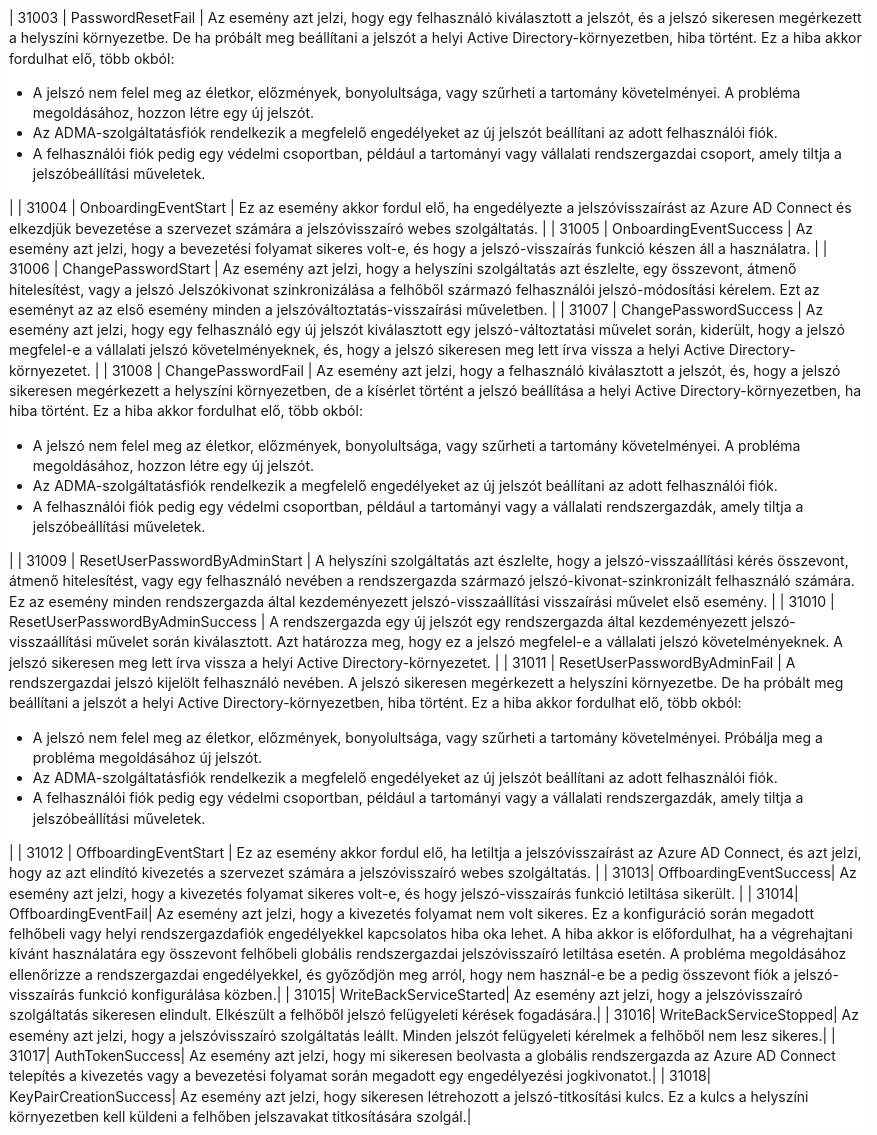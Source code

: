 | 31003 | PasswordResetFail | Az esemény azt jelzi, hogy egy felhasználó kiválasztott a jelszót, és a jelszó sikeresen megérkezett a helyszíni környezetbe. De ha próbált meg beállítani a jelszót a helyi Active Directory-környezetben, hiba történt. Ez a hiba akkor fordulhat elő, több okból: <br><ul><li>A jelszó nem felel meg az életkor, előzmények, bonyolultsága, vagy szűrheti a tartomány követelményei. A probléma megoldásához, hozzon létre egy új jelszót.</li><li>Az ADMA-szolgáltatásfiók rendelkezik a megfelelő engedélyeket az új jelszót beállítani az adott felhasználói fiók.</li><li>A felhasználói fiók pedig egy védelmi csoportban, például a tartományi vagy vállalati rendszergazdai csoport, amely tiltja a jelszóbeállítási műveletek.</li></ul>|
| 31004 | OnboardingEventStart | Ez az esemény akkor fordul elő, ha engedélyezte a jelszóvisszaírást az Azure AD Connect és elkezdjük bevezetése a szervezet számára a jelszóvisszaíró webes szolgáltatás. |
| 31005 | OnboardingEventSuccess | Az esemény azt jelzi, hogy a bevezetési folyamat sikeres volt-e, és hogy a jelszó-visszaírás funkció készen áll a használatra. |
| 31006 | ChangePasswordStart | Az esemény azt jelzi, hogy a helyszíni szolgáltatás azt észlelte, egy összevont, átmenő hitelesítést, vagy a jelszó Jelszókivonat szinkronizálása a felhőből származó felhasználói jelszó-módosítási kérelem. Ezt az eseményt az az első esemény minden a jelszóváltoztatás-visszaírási műveletben. |
| 31007 | ChangePasswordSuccess | Az esemény azt jelzi, hogy egy felhasználó egy új jelszót kiválasztott egy jelszó-változtatási művelet során, kiderült, hogy a jelszó megfelel-e a vállalati jelszó követelményeknek, és, hogy a jelszó sikeresen meg lett írva vissza a helyi Active Directory-környezetet. |
| 31008 | ChangePasswordFail | Az esemény azt jelzi, hogy a felhasználó kiválasztott a jelszót, és, hogy a jelszó sikeresen megérkezett a helyszíni környezetben, de a kísérlet történt a jelszó beállítása a helyi Active Directory-környezetben, ha hiba történt. Ez a hiba akkor fordulhat elő, több okból: <br><ul><li>A jelszó nem felel meg az életkor, előzmények, bonyolultsága, vagy szűrheti a tartomány követelményei. A probléma megoldásához, hozzon létre egy új jelszót.</li><li>Az ADMA-szolgáltatásfiók rendelkezik a megfelelő engedélyeket az új jelszót beállítani az adott felhasználói fiók.</li><li>A felhasználói fiók pedig egy védelmi csoportban, például a tartományi vagy a vállalati rendszergazdák, amely tiltja a jelszóbeállítási műveletek.</li></ul> |
| 31009 | ResetUserPasswordByAdminStart | A helyszíni szolgáltatás azt észlelte, hogy a jelszó-visszaállítási kérés összevont, átmenő hitelesítést, vagy egy felhasználó nevében a rendszergazda származó jelszó-kivonat-szinkronizált felhasználó számára. Ez az esemény minden rendszergazda által kezdeményezett jelszó-visszaállítási visszaírási művelet első esemény. |
| 31010 | ResetUserPasswordByAdminSuccess | A rendszergazda egy új jelszót egy rendszergazda által kezdeményezett jelszó-visszaállítási művelet során kiválasztott. Azt határozza meg, hogy ez a jelszó megfelel-e a vállalati jelszó követelményeknek. A jelszó sikeresen meg lett írva vissza a helyi Active Directory-környezetet. |
| 31011 | ResetUserPasswordByAdminFail | A rendszergazdai jelszó kijelölt felhasználó nevében. A jelszó sikeresen megérkezett a helyszíni környezetbe. De ha próbált meg beállítani a jelszót a helyi Active Directory-környezetben, hiba történt. Ez a hiba akkor fordulhat elő, több okból: <br><ul><li>A jelszó nem felel meg az életkor, előzmények, bonyolultsága, vagy szűrheti a tartomány követelményei. Próbálja meg a probléma megoldásához új jelszót.</li><li>Az ADMA-szolgáltatásfiók rendelkezik a megfelelő engedélyeket az új jelszót beállítani az adott felhasználói fiók.</li><li>A felhasználói fiók pedig egy védelmi csoportban, például a tartományi vagy a vállalati rendszergazdák, amely tiltja a jelszóbeállítási műveletek.</li></ul>  |
| 31012 | OffboardingEventStart | Ez az esemény akkor fordul elő, ha letiltja a jelszóvisszaírást az Azure AD Connect, és azt jelzi, hogy az azt elindító kivezetés a szervezet számára a jelszóvisszaíró webes szolgáltatás. |
| 31013| OffboardingEventSuccess| Az esemény azt jelzi, hogy a kivezetés folyamat sikeres volt-e, és hogy jelszó-visszaírás funkció letiltása sikerült. |
| 31014| OffboardingEventFail| Az esemény azt jelzi, hogy a kivezetés folyamat nem volt sikeres. Ez a konfiguráció során megadott felhőbeli vagy helyi rendszergazdafiók engedélyekkel kapcsolatos hiba oka lehet. A hiba akkor is előfordulhat, ha a végrehajtani kívánt használatára egy összevont felhőbeli globális rendszergazdai jelszóvisszaíró letiltása esetén. A probléma megoldásához ellenőrizze a rendszergazdai engedélyekkel, és győződjön meg arról, hogy nem használ-e be a pedig összevont fiók a jelszó-visszaírás funkció konfigurálása közben.|
| 31015| WriteBackServiceStarted| Az esemény azt jelzi, hogy a jelszóvisszaíró szolgáltatás sikeresen elindult. Elkészült a felhőből jelszó felügyeleti kérések fogadására.|
| 31016| WriteBackServiceStopped| Az esemény azt jelzi, hogy a jelszóvisszaíró szolgáltatás leállt. Minden jelszót felügyeleti kérelmek a felhőből nem lesz sikeres.|
| 31017| AuthTokenSuccess| Az esemény azt jelzi, hogy mi sikeresen beolvasta a globális rendszergazda az Azure AD Connect telepítés a kivezetés vagy a bevezetési folyamat során megadott egy engedélyezési jogkivonatot.|
| 31018| KeyPairCreationSuccess| Az esemény azt jelzi, hogy sikeresen létrehozott a jelszó-titkosítási kulcs. Ez a kulcs a helyszíni környezetben kell küldeni a felhőben jelszavakat titkosítására szolgál.|